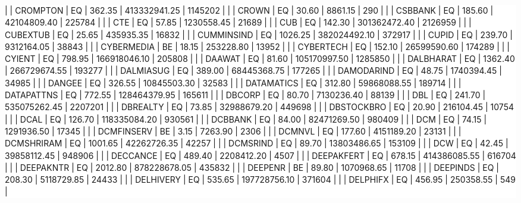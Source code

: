 |  | CROMPTON | EQ | 362.35 | 413332941.25 | 1145202 |
|  | CROWN | EQ | 30.60 | 8861.15 | 290 |
|  | CSBBANK | EQ | 185.60 | 42104809.40 | 225784 |
|  | CTE | EQ | 57.85 | 1230558.45 | 21689 |
|  | CUB | EQ | 142.30 | 301362472.40 | 2126959 |
|  | CUBEXTUB | EQ | 25.65 | 435935.35 | 16832 |
|  | CUMMINSIND | EQ | 1026.25 | 382024492.10 | 372917 |
|  | CUPID | EQ | 239.70 | 9312164.05 | 38843 |
|  | CYBERMEDIA | BE | 18.15 | 253228.80 | 13952 |
|  | CYBERTECH | EQ | 152.10 | 26599590.60 | 174289 |
|  | CYIENT | EQ | 798.95 | 166918046.10 | 205808 |
|  | DAAWAT | EQ | 81.60 | 105170997.50 | 1285850 |
|  | DALBHARAT | EQ | 1362.40 | 266729674.55 | 193277 |
|  | DALMIASUG | EQ | 389.00 | 68445368.75 | 177265 |
|  | DAMODARIND | EQ | 48.75 | 1740394.45 | 34985 |
|  | DANGEE | EQ | 326.55 | 10845503.30 | 32583 |
|  | DATAMATICS | EQ | 312.80 | 59868088.55 | 189714 |
|  | DATAPATTNS | EQ | 772.55 | 128464379.95 | 165611 |
|  | DBCORP | EQ | 80.70 | 7130236.40 | 88139 |
|  | DBL | EQ | 241.70 | 535075262.45 | 2207201 |
|  | DBREALTY | EQ | 73.85 | 32988679.20 | 449698 |
|  | DBSTOCKBRO | EQ | 20.90 | 216104.45 | 10754 |
|  | DCAL | EQ | 126.70 | 118335084.20 | 930561 |
|  | DCBBANK | EQ | 84.00 | 82471269.50 | 980409 |
|  | DCM | EQ | 74.15 | 1291936.50 | 17345 |
|  | DCMFINSERV | BE | 3.15 | 7263.90 | 2306 |
|  | DCMNVL | EQ | 177.60 | 4151189.20 | 23131 |
|  | DCMSHRIRAM | EQ | 1001.65 | 42262726.35 | 42257 |
|  | DCMSRIND | EQ | 89.70 | 13803486.65 | 153109 |
|  | DCW | EQ | 42.45 | 39858112.45 | 948906 |
|  | DECCANCE | EQ | 489.40 | 2208412.20 | 4507 |
|  | DEEPAKFERT | EQ | 678.15 | 414386085.55 | 616704 |
|  | DEEPAKNTR | EQ | 2012.80 | 878228678.05 | 435832 |
|  | DEEPENR | BE | 89.80 | 1070968.65 | 11708 |
|  | DEEPINDS | EQ | 208.30 | 5118729.85 | 24433 |
|  | DELHIVERY | EQ | 535.65 | 197728756.10 | 371604 |
|  | DELPHIFX | EQ | 456.95 | 250358.55 | 549 |